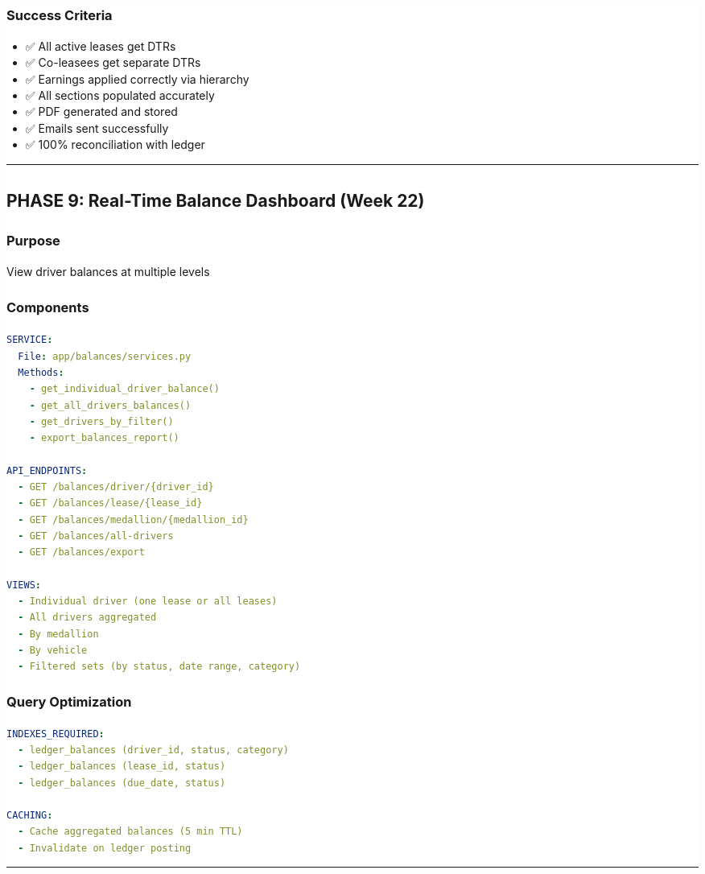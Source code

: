 ### **Success Criteria**
- ✅ All active leases get DTRs
- ✅ Co-leasees get separate DTRs
- ✅ Earnings applied correctly via hierarchy
- ✅ All sections populated accurately
- ✅ PDF generated and stored
- ✅ Emails sent successfully
- ✅ 100% reconciliation with ledger

---

## **PHASE 9: Real-Time Balance Dashboard (Week 22)**

### **Purpose**
View driver balances at multiple levels

### **Components**

```yaml
SERVICE:
  File: app/balances/services.py
  Methods:
    - get_individual_driver_balance()
    - get_all_drivers_balances()
    - get_drivers_by_filter()
    - export_balances_report()

API_ENDPOINTS:
  - GET /balances/driver/{driver_id}
  - GET /balances/lease/{lease_id}
  - GET /balances/medallion/{medallion_id}
  - GET /balances/all-drivers
  - GET /balances/export

VIEWS:
  - Individual driver (one lease or all leases)
  - All drivers aggregated
  - By medallion
  - By vehicle
  - Filtered sets (by status, date range, category)
```

### **Query Optimization**
```yaml
INDEXES_REQUIRED:
  - ledger_balances (driver_id, status, category)
  - ledger_balances (lease_id, status)
  - ledger_balances (due_date, status)

CACHING:
  - Cache aggregated balances (5 min TTL)
  - Invalidate on ledger posting
```

---